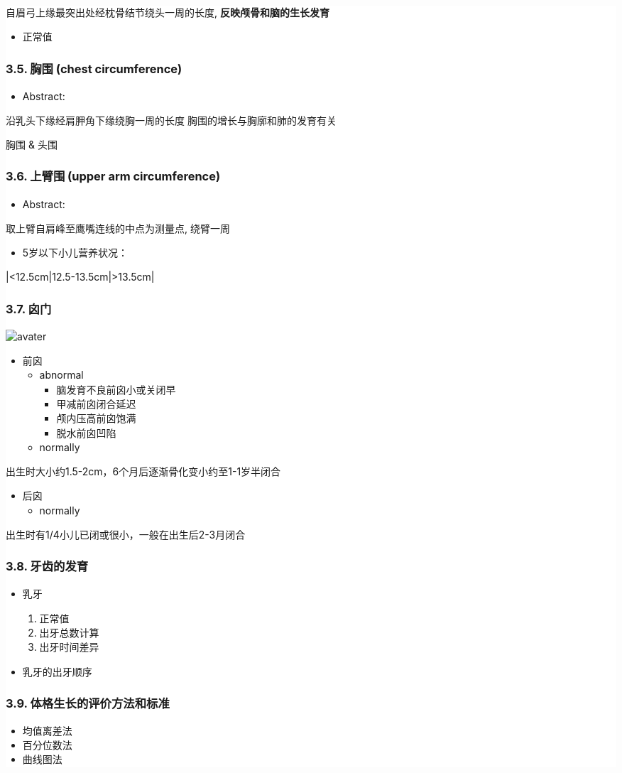 自眉弓上缘最突出处经枕骨结节绕头一周的长度, **反映颅骨和脑的生长发育**

- 正常值

### 3.5. 胸围 (chest circumference)

- Abstract:

沿乳头下缘经肩胛角下缘绕胸一周的长度
胸围的增长与胸廓和肺的发育有关

胸围 & 头围

### 3.6. 上臂围 (upper arm circumference)

- Abstract:

取上臂自肩峰至鹰嘴连线的中点为测量点, 绕臂一周

- 5岁以下小儿营养状况：

|<12.5cm|12.5-13.5cm|>13.5cm|

### 3.7. 囟门

![avater](https://dsm04pap003files.storage.live.com/y4mG2FjkFhIOopGApmvTpFBJB7oZEIlr5EW4GoXqysj8IL-Yf54YOqQFdHSL7m3do6zkdSsx0yDFnAVvc8H6ldAoSWYVV3K9WPndXIH-wWX-NFOk77p2xJXZkn0xPIRM5hdk3PENPhLXOzMLfoY6GjjEIOA4zHorsHfy3Mwd7ookYl0GPVfkbiKJkSzgUp7SGqV?width=2884&height=2425&cropmode=none)

- 前囟
  - abnormal
    - 脑发育不良前囟小或关闭早
    - 甲减前囟闭合延迟
    - 颅内压高前囟饱满
    - 脱水前囟凹陷
  - normally

出生时大小约1.5-2cm，6个月后逐渐骨化变小约至1-1岁半闭合

- 后囟
  - normally

出生时有1/4小儿已闭或很小，一般在出生后2-3月闭合

### 3.8. 牙齿的发育

- 乳牙
  1. 正常值
  2. 出牙总数计算
  3. 出牙时间差异

- 乳牙的出牙顺序

### 3.9. 体格生长的评价方法和标准

- 均值离差法
- 百分位数法
- 曲线图法

